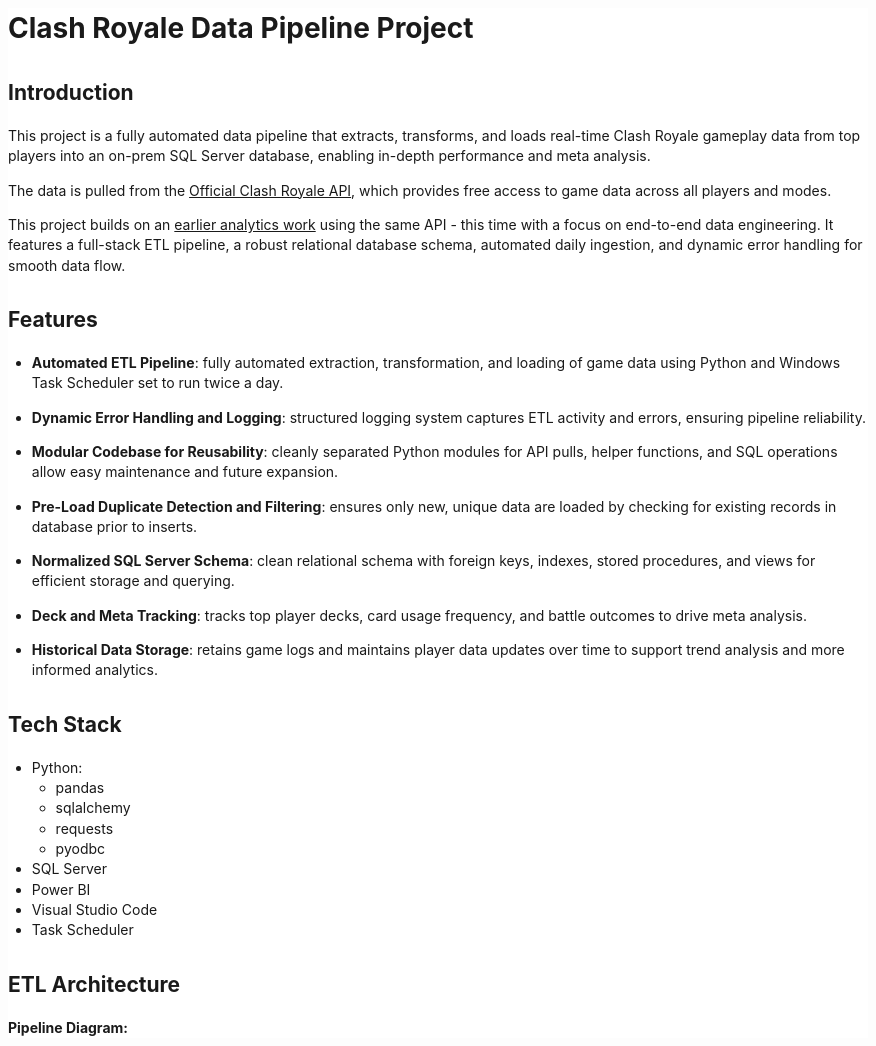 # Clash Royale Data Pipeline Project

## Introduction

This project is a fully automated data pipeline that extracts, transforms, and loads real-time Clash Royale gameplay data from top players into an on-prem SQL Server database, enabling in-depth performance and meta analysis. 

The data is pulled from the [Official Clash Royale API](https://developer.clashroyale.com/#/getting-started), which provides free access to game data across all players and modes.

This project builds on an [earlier analytics work](https://github.com/Yishak-Ali/Clash-Royale-API-Data-Analysis) using the same API - this time with a focus on end-to-end data engineering. It features a full-stack ETL pipeline, a robust relational database schema, automated daily ingestion, and dynamic error handling for smooth data flow.


## Features

- **Automated ETL Pipeline**: fully automated extraction, transformation, and loading of game data using Python and Windows Task Scheduler set to run twice a day.

- **Dynamic Error Handling and Logging**: structured logging system captures ETL activity and errors, ensuring pipeline reliability.

- **Modular Codebase for Reusability**: cleanly separated Python modules for API pulls, helper functions, and SQL operations allow easy maintenance and future expansion.

- **Pre-Load Duplicate Detection and Filtering**: ensures only new, unique data are loaded by checking for existing records in database prior to inserts.
  
- **Normalized SQL Server Schema**: clean relational schema with foreign keys, indexes, stored procedures, and views for efficient storage and querying.

- **Deck and Meta Tracking**: tracks top player decks, card usage frequency, and battle outcomes to drive meta analysis.

- **Historical Data Storage**: retains game logs and maintains player data updates over time to support trend analysis and more informed analytics.

## Tech Stack
- Python:
    - pandas
    - sqlalchemy
    - requests
    - pyodbc
- SQL Server
- Power BI
- Visual Studio Code
- Task Scheduler

## ETL Architecture 
**Pipeline Diagram:**